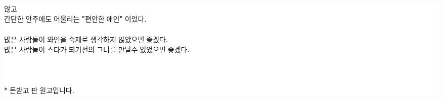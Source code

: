 않고<br />간단한 안주에도 어울리는 "편안한 애인" 이었다.<br /><br />많은 사람들이 와인을 숙제로 생각하지 않았으면 좋겠다.<br />많은 사람들이 스타가 되기전의 그녀를 만날수 있었으면 좋겠다.<br /><br /><br /><br />* 돈받고 판 원고입니다. <br />
